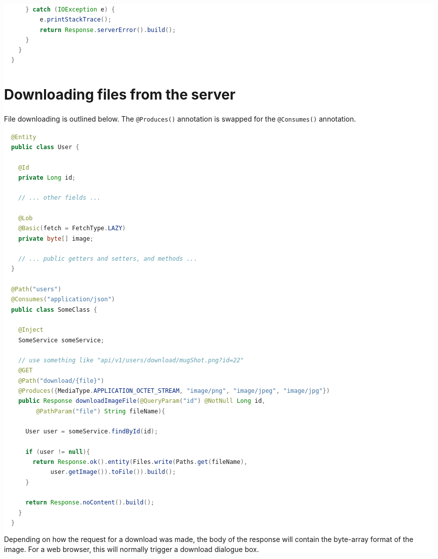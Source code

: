 ```java
      } catch (IOException e) {
          e.printStackTrace();
          return Response.serverError().build();
      }
    }
  }
```

# Downloading files from the server

File downloading is outlined below. The ```@Produces()``` annotation is swapped for the ```@Consumes()``` annotation.

```java
  @Entity
  public class User {
    
    @Id
    private Long id;

    // ... other fields ...

    @Lob
    @Basic(fetch = FetchType.LAZY)
    private byte[] image;

    // ... public getters and setters, and methods ...
  }

  @Path("users")
  @Consumes("application/json")
  public class SomeClass {

    @Inject
    SomeService someService;

    // use something like "api/v1/users/download/mugShot.png?id=22"
    @GET
    @Path("download/{file}")
    @Produces({MediaType.APPLICATION_OCTET_STREAM, "image/png", "image/jpeg", "image/jpg"})
    public Response downloadImageFile(@QueryParam("id") @NotNull Long id,
         @PathParam("file") String fileName){

      User user = someService.findById(id);

      if (user != null){
        return Response.ok().entity(Files.write(Paths.get(fileName),
             user.getImage()).toFile()).build();
      }

      return Response.noContent().build();
    }
  }
```

Depending on how the request for a download was made, the body of the response will contain the byte-array format of the image. For a web browser, this will normally trigger a download dialogue box.
